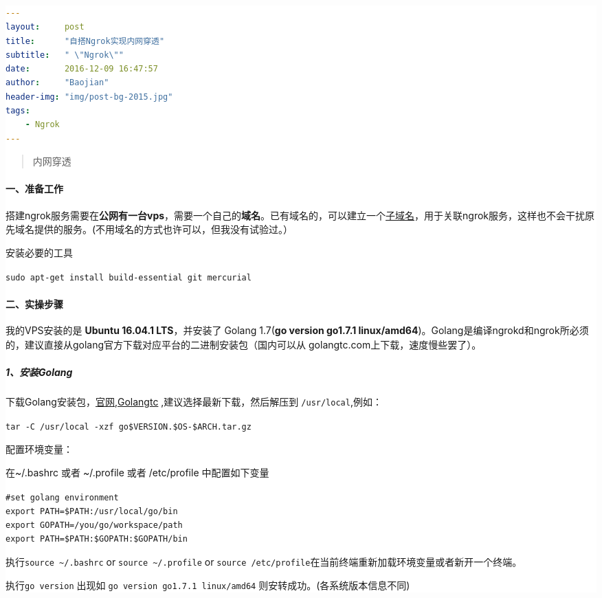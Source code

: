 ```yaml
---
layout:     post
title:      "自搭Ngrok实现内网穿透"
subtitle:   " \"Ngrok\""
date:       2016-12-09 16:47:57
author:     "Baojian"
header-img: "img/post-bg-2015.jpg"
tags:
    - Ngrok
---
```


> 内网穿透

#### 一、准备工作

搭建ngrok服务需要在**公网有一台vps**，需要一个自己的**域名**。已有域名的，可以建立一个<u>子域名</u>，用于关联ngrok服务，这样也不会干扰原先域名提供的服务。(不用域名的方式也许可以，但我没有试验过。）



安装必要的工具

```shell
sudo apt-get install build-essential git mercurial
```



#### 二、实操步骤

我的VPS安装的是 **Ubuntu 16.04.1 LTS**，并安装了 Golang 1.7(**go version go1.7.1 linux/amd64**)。Golang是编译ngrokd和ngrok所必须的，建议直接从golang官方下载对应平台的二进制安装包（国内可以从 golangtc.com上下载，速度慢些罢了）。



##### 1、安装Golang

下载Golang安装包，[官网](https://golang.org/dl/),[Golangtc](http://golangtc.com/download) ,建议选择最新下载，然后解压到 `/usr/local`,例如：

```shell
tar -C /usr/local -xzf go$VERSION.$OS-$ARCH.tar.gz
```

配置环境变量：

在~/.bashrc 或者 ~/.profile 或者 /etc/profile 中配置如下变量

```shell
#set golang environment
export PATH=$PATH:/usr/local/go/bin
export GOPATH=/you/go/workspace/path
export PATH=$PATH:$GOPATH:$GOPATH/bin
```

执行`source ~/.bashrc`  or  `source ~/.profile`   or  `source /etc/profile`在当前终端重新加载环境变量或者新开一个终端。

执行`go version` 出现如 `go version go1.7.1 linux/amd64` 则安转成功。(各系统版本信息不同)
